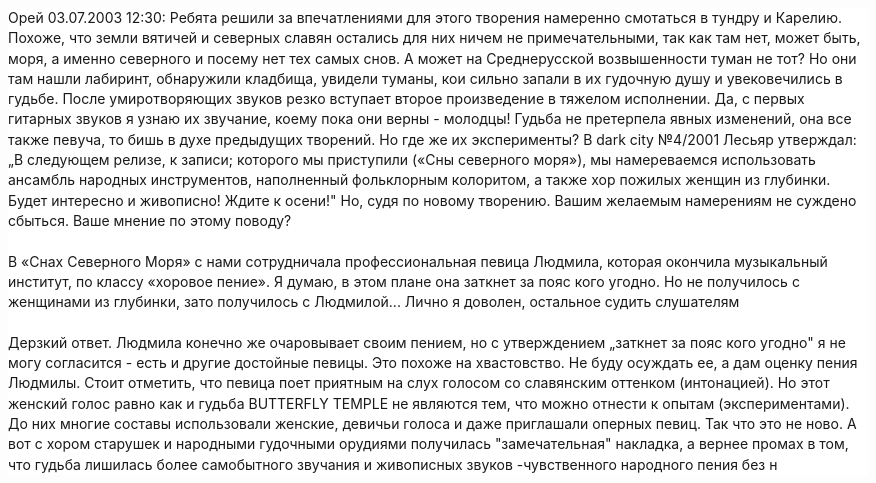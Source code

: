 Орей 03.07.2003 12:30:
Ребята решили за впечатлениями для этого творения намеренно смотаться в тундру и Карелию. Похоже, что земли вятичей и северных славян остались для них ничем не примечательными, так как там нет, может быть, моря, а именно северного и посему нет тех самых снов. А может на Среднерусской возвышенности туман не тот? Но они там нашли лабиринт, обнаружили кладбища, увидели туманы, кои сильно запали в их гудочную душу и увековечились в гудьбе. После умиротворяющих звуков резко вступает второе произведение в тяжелом исполнении. Да, с первых гитарных звуков я узнаю их звучание, коему пока они верны - молодцы! Гудьба не претерпела явных изменений, она все также певуча, то бишь в духе предыдущих  творений. Но где же их эксперименты? В dark city №4/2001 Лесьяр утверждал: „В следующем релизе, к записи; которого мы приступили («Сны северного моря»), мы намереваемся использовать ансамбль народных инструментов, наполненный фольклорным колоритом, а также хор пожилых женщин из глубинки. Будет интересно и живописно! Ждите к осени!" Но, судя по новому творению. Вашим желаемым намерениям не суждено сбыться. Ваше мнение по этому поводу?<BR><BR>В «Снах Северного Моря» с нами сотрудничала профессиональная певица Людмила, которая окончила музыкальный институт, по классу «хоровое пение». Я думаю, в этом плане она заткнет за пояс кого угодно. Но не получилось с женщинами из глубинки, зато получилось с Людмилой... Лично я доволен, остальное судить слушателям<BR><BR>Дерзкий ответ. Людмила конечно же очаровывает своим пением, но с утверждением „заткнет за пояс кого угодно" я не могу согласится - есть и другие достойные певицы. Это похоже на хвастовство. Не буду осуждать ее, а дам оценку пения Людмилы. Стоит отметить, что певица поет приятным на слух голосом со славянским оттенком (интонацией). Но этот женский голос равно как и гудьба BUTTERFLY TEMPLE не являются тем, что можно отнести к опытам (экспериментами). До них многие составы использовали женские, девичьи голоса и даже приглашали оперных певиц. Так что это не ново. А вот с хором старушек и народными гудочными орудиями получилась "замечательная" накладка, а вернее промах в том, что гудьба лишилась более самобытного звучания и живописных звуков -чувственного народного пения без н